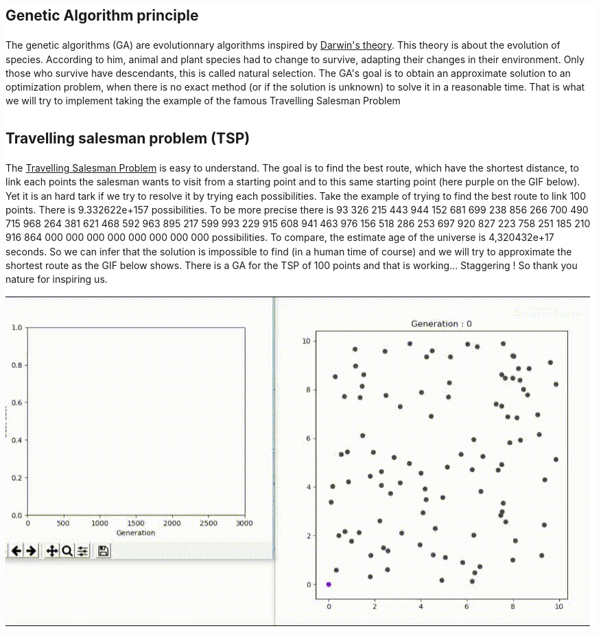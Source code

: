 ## Genetic Algorithm principle

The genetic algorithms (GA) are evolutionnary algorithms inspired by [Darwin's theory](https://www.darwins-theory-of-evolution.com/). This theory is about the evolution of species. According to him, animal and plant species had to change to survive, adapting their changes in their environment. Only those who survive have descendants, this is called natural selection. The GA's goal is to obtain an approximate solution to an optimization problem, when there is no exact method (or if the solution is unknown) to solve it in a reasonable time.
That is what we will try to implement taking the example of the famous Travelling Salesman Problem

## Travelling salesman problem (TSP)

The [Travelling Salesman Problem](https://en.wikipedia.org/wiki/Travelling_salesman_problem) is easy to understand. The goal is to find the best route, which have the shortest distance, to link each points the salesman wants to visit from a starting point and to this same starting point (here purple on the GIF below). Yet it is an hard tark if we try to resolve it by trying each possibilities. Take the example of trying to find the best route to link 100 points. There is 9.332622e+157 possibilities. To be more precise there is 93 326 215 443 944 152 681 699 238 856 266 700 490 715 968 264 381 621 468 592 963 895 217 599 993 229 915 608 941 463 976 156 518 286 253 697 920 827 223 758 251 185 210 916 864 000 000 000 000 000 000 000 000 possibilities. To compare, the estimate age of the universe is 4,320432e+17 seconds. So we can infer that the solution is impossible to find (in a human time of course) and we will try to approximate the shortest route as the GIF below shows. There is a GA for the TSP of 100 points and that is working... Staggering ! So thank you nature for inspiring us. 

![TSP for 100 points](100points.gif)
